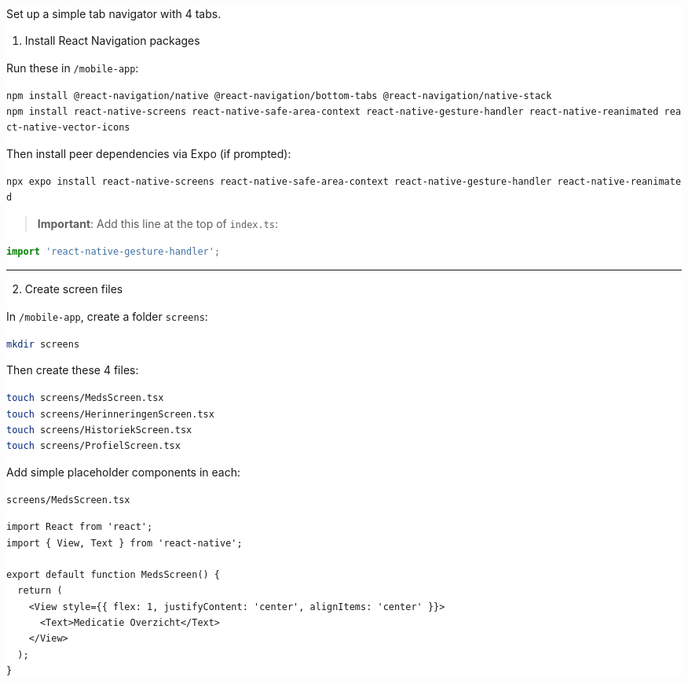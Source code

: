 Set up a simple tab navigator with 4 tabs.


1. Install React Navigation packages

Run these in `/mobile-app`:

```bash
npm install @react-navigation/native @react-navigation/bottom-tabs @react-navigation/native-stack
npm install react-native-screens react-native-safe-area-context react-native-gesture-handler react-native-reanimated react-native-vector-icons
```

Then install peer dependencies via Expo (if prompted):

```bash
npx expo install react-native-screens react-native-safe-area-context react-native-gesture-handler react-native-reanimated
```

> **Important**: Add this line at the top of `index.ts`:

```ts
import 'react-native-gesture-handler';
```

---

2. Create screen files

In `/mobile-app`, create a folder `screens`:

```bash
mkdir screens
```

Then create these 4 files:

```bash
touch screens/MedsScreen.tsx
touch screens/HerinneringenScreen.tsx
touch screens/HistoriekScreen.tsx
touch screens/ProfielScreen.tsx
```

Add simple placeholder components in each:

`screens/MedsScreen.tsx`

```tsx
import React from 'react';
import { View, Text } from 'react-native';

export default function MedsScreen() {
  return (
    <View style={{ flex: 1, justifyContent: 'center', alignItems: 'center' }}>
      <Text>Medicatie Overzicht</Text>
    </View>
  );
}
```
